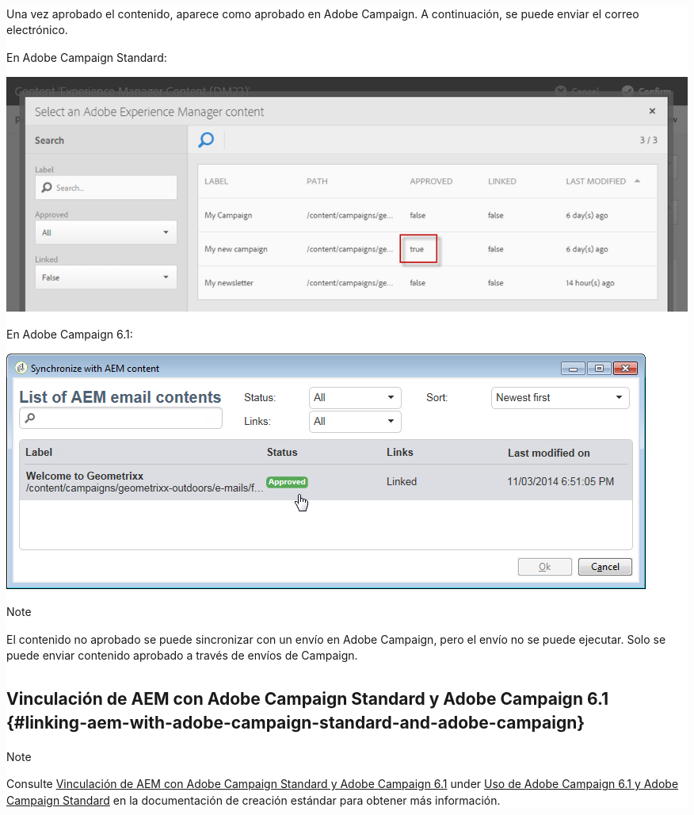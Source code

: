 Una vez aprobado el contenido, aparece como aprobado en Adobe Campaign. A continuación, se puede enviar el correo electrónico.

En Adobe Campaign Standard:

![chlimage_1-184](assets/chlimage_1-184.png)

En Adobe Campaign 6.1:

![chlimage_1-185](assets/chlimage_1-185.png)

>[!NOTE]
>
>El contenido no aprobado se puede sincronizar con un envío en Adobe Campaign, pero el envío no se puede ejecutar. Solo se puede enviar contenido aprobado a través de envíos de Campaign.

## Vinculación de AEM con Adobe Campaign Standard y Adobe Campaign 6.1 {#linking-aem-with-adobe-campaign-standard-and-adobe-campaign}

>[!NOTE]
>
>Consulte [Vinculación de AEM con Adobe Campaign Standard y Adobe Campaign 6.1](/help/sites-authoring/campaign.md#linking-aem-with-adobe-campaign-standard-and-adobe-campaign-classic) under [Uso de Adobe Campaign 6.1 y Adobe Campaign Standard](/help/sites-authoring/campaign.md) en la documentación de creación estándar para obtener más información.
